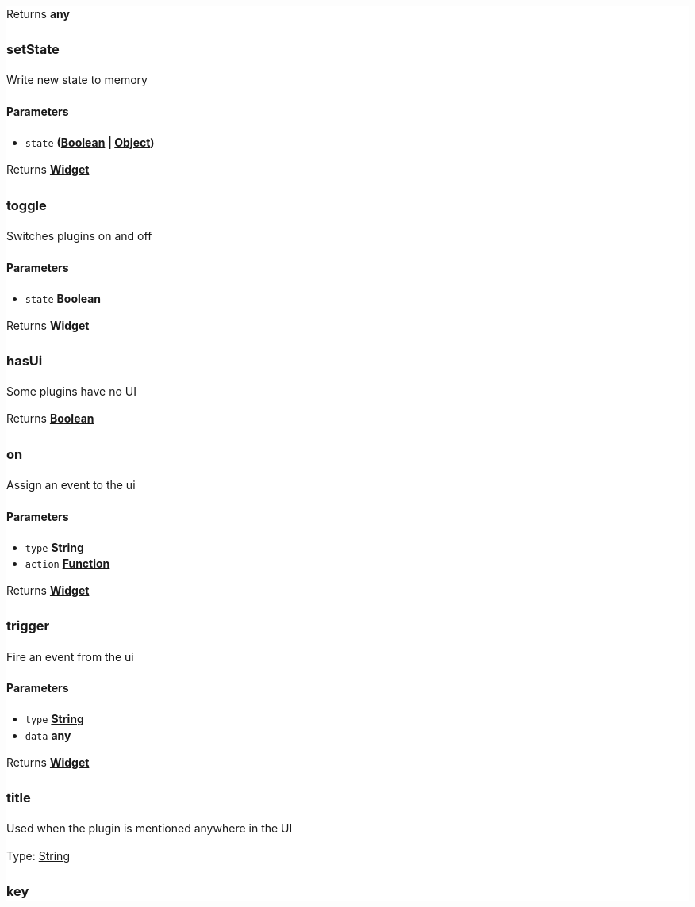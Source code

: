 Returns **any** 

### setState

Write new state to memory

#### Parameters

*   `state` **([Boolean][190] | [Object][187])** 

Returns **[Widget][198]** 

### toggle

Switches plugins on and off

#### Parameters

*   `state` **[Boolean][190]** 

Returns **[Widget][198]** 

### hasUi

Some plugins have no UI

Returns **[Boolean][190]** 

### on

Assign an event to the ui

#### Parameters

*   `type` **[String][182]** 
*   `action` **[Function][211]** 

Returns **[Widget][198]** 

### trigger

Fire an event from the ui

#### Parameters

*   `type` **[String][182]** 
*   `data` **any** 

Returns **[Widget][198]** 

### title

Used when the plugin is mentioned anywhere in the UI

Type: [String][182]

### key


[1]: #
[2]: #parameters
[3]: #-1
[4]: #parameters-1
[5]: #tonode
[6]: #parameters-2
[7]: #empty
[8]: #parameters-3
[9]: #create
[10]: #parameters-4
[11]: #el
[12]: #get
[13]: #parameters-5
[14]: #app
[15]: #parameters-6
[16]: #domset
[17]: #parameters-7
[18]: #domunset
[19]: #parameters-8
[20]: #domget
[21]: #parameters-9
[22]: #getobserverargs
[23]: #getgamestate
[24]: #getsyncdata
[25]: #envis
[26]: #parameters-10
[27]: #getresults
[28]: #waitforgamestate
[29]: #parameters-11
[30]: #getstate
[31]: #toggle
[32]: #parameters-12
[33]: #buildobserver
[34]: #buildui
[35]: #registerplugins
[36]: #add
[37]: #settings
[38]: #saveoptions
[39]: #oldversion
[40]: #get-1
[41]: #parameters-13
[42]: #set
[43]: #parameters-14
[44]: #lists
[45]: #sbdata
[46]: #app-1
[47]: #initlists
[48]: #parameters-15
[49]: #getlist
[50]: #parameters-16
[51]: #getid
[52]: #getcenterletter
[53]: #getcount
[54]: #parameters-17
[55]: #getpoints
[56]: #parameters-18
[57]: #updatelists
[58]: #parameters-19
[59]: #init
[60]: #parameters-20
[61]: #getplugins
[62]: #parameters-21
[63]: #darkmode
[64]: #parameters-22
[65]: #toggle-1
[66]: #parameters-23
[67]: #plugin
[68]: #parameters-24
[69]: #attach
[70]: #add-1
[71]: #run
[72]: #parameters-25
[73]: #description
[74]: #app-2
[75]: #target
[76]: #runevt
[77]: #colorconfig
[78]: #parameters-26
[79]: #toggle-2
[80]: #parameters-27
[81]: #display
[82]: #parameters-28
[83]: #popup
[84]: #parameters-29
[85]: #enablekeyclose
[86]: #gettarget
[87]: #create-1
[88]: #setcontent
[89]: #parameters-30
[90]: #toggle-3
[91]: #parameters-31
[92]: #header
[93]: #parameters-32
[94]: #progressbar
[95]: #parameters-33
[96]: #run-1
[97]: #parameters-34
[98]: #score
[99]: #parameters-35
[100]: #getdata
[101]: #tablepane
[102]: #parameters-36
[103]: #run-2
[104]: #parameters-37
[105]: #getpane
[106]: #spillthebeans
[107]: #parameters-38
[108]: #run-3
[109]: #parameters-39
[110]: #ui
[111]: #lettercount
[112]: #parameters-40
[113]: #getdata-1
[114]: #firstletter
[115]: #parameters-41
[116]: #getdata-2
[117]: #yourprogress
[118]: #parameters-42
[119]: #display-1
[120]: #getdata-3
[121]: #getcurrenttier
[122]: #getpointstonexttier
[123]: #todaysanswers
[124]: #parameters-43
[125]: #display-2
[126]: #parameters-44
[127]: #pangrams
[128]: #parameters-45
[129]: #toggle-4
[130]: #parameters-46
[131]: #run-4
[132]: #parameters-47
[133]: #googlify
[134]: #parameters-48
[135]: #toggle-5
[136]: #parameters-49
[137]: #listener
[138]: #parameters-50
[139]: #run-5
[140]: #parameters-51
[141]: #styles
[142]: #parameters-52
[143]: #modifymq
[144]: #menu
[145]: #parameters-53
[146]: #gettarget-1
[147]: #getcomponent
[148]: #parameters-54
[149]: #pane
[150]: #grid
[151]: #parameters-55
[152]: #display-3
[153]: #run-6
[154]: #parameters-56
[155]: #getdata-4
[156]: #widget
[157]: #parameters-57
[158]: #getstate-1
[159]: #setstate
[160]: #parameters-58
[161]: #toggle-6
[162]: #parameters-59
[163]: #hasui
[164]: #on
[165]: #parameters-60
[166]: #trigger
[167]: #parameters-61
[168]: #title
[169]: #key
[170]: #canchangestate
[171]: #defaultstate
[172]: #ui-1
[173]: #setstate-1
[174]: #pf
[175]: #camel
[176]: #parameters-62
[177]: #dash
[178]: #parameters-63
[179]: #prefix
[180]: #parameters-64
[181]: https://lea.verou.me/2015/04/jquery-considered-harmful/
[182]: https://developer.mozilla.org/docs/Web/JavaScript/Reference/Global_Objects/String
[183]: https://developer.mozilla.org/docs/Web/HTML/Element
[184]: https://developer.mozilla.org/docs/Web/JavaScript/Reference/Global_Objects/Array
[185]: https://developer.mozilla.org/docs/Web/API/Element
[186]: https://developer.mozilla.org/docs/Web/API/DocumentFragment
[187]: https://developer.mozilla.org/docs/Web/JavaScript/Reference/Global_Objects/Object
[188]: http://example.com
[189]: #app
[190]: https://developer.mozilla.org/docs/Web/JavaScript/Reference/Global_Objects/Boolean
[191]: https://developer.mozilla.org/docs/Web/JavaScript/Reference/Global_Objects/Number
[192]: https://developer.mozilla.org/docs/Web/JavaScript/Reference/Global_Objects/null
[193]: https://developer.mozilla.org/docs/Web/JavaScript/Reference/Global_Objects/Promise
[194]: https://developer.mozilla.org/docs/Web/API/MutationObserver
[195]: https://developer.mozilla.org/docs/Web/JavaScript/Reference/Global_Objects/undefined
[196]: #plugin
[197]: #darkmode
[198]: #widget
[199]: https://developer.mozilla.org/docs/Web/API/Event
[200]: #colorconfig
[201]: #popup
[202]: https://developer.mozilla.org/docs/Web/API/NodeList
[203]: #tablepane
[204]: #yourprogress
[205]: #todaysanswers
[206]: #pangrams
[207]: #googlify
[208]: #styles
[209]: #menu
[210]: #grid
[211]: https://developer.mozilla.org/docs/Web/JavaScript/Reference/Statements/function
[212]: https://stackoverflow.com/a/2970667
[213]: https://stackoverflow.com/a/52964182